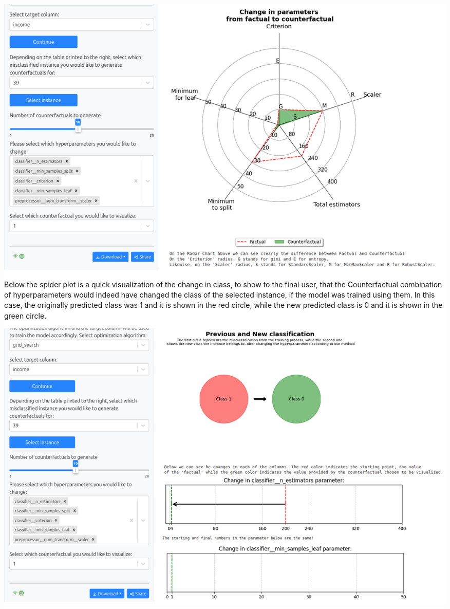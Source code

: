 ![alt text](resources/1stmethod-generated3.png)

Below the spider plot is a quick visualization of the change in class, to show to the final user, that the Counterfactual combination of hyperparameters would indeed have changed the class of the selected instance, if the model was trained using them. In this case, the originally predicted class was 1 and it is shown in the red circle, while the new predicted class is 0 and it is shown in the green circle.

![alt text](resources/1stmethod-generated4.png)

